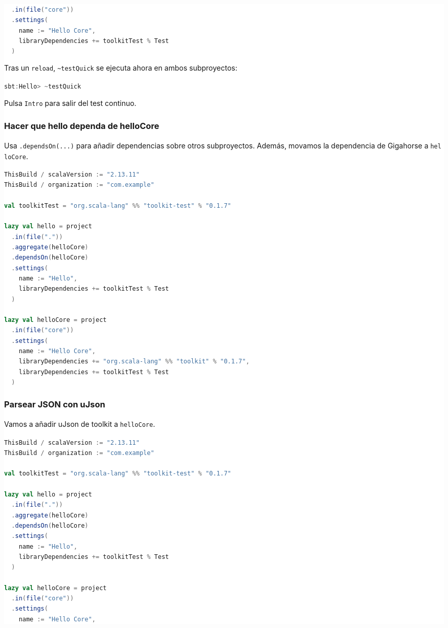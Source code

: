 ```scala
  .in(file("core"))
  .settings(
    name := "Hello Core",
    libraryDependencies += toolkitTest % Test
  )
```

Tras un `reload`, `~testQuick` se ejecuta ahora en ambos subproyectos:

```scala
sbt:Hello> ~testQuick
```

Pulsa `Intro` para salir del test continuo.

### Hacer que hello dependa de helloCore

Usa `.dependsOn(...)` para añadir dependencias sobre otros subproyectos.
Además, movamos la dependencia de Gigahorse a `helloCore`.

```scala
ThisBuild / scalaVersion := "2.13.11"
ThisBuild / organization := "com.example"

val toolkitTest = "org.scala-lang" %% "toolkit-test" % "0.1.7"

lazy val hello = project
  .in(file("."))
  .aggregate(helloCore)
  .dependsOn(helloCore)
  .settings(
    name := "Hello",
    libraryDependencies += toolkitTest % Test
  )

lazy val helloCore = project
  .in(file("core"))
  .settings(
    name := "Hello Core",
    libraryDependencies += "org.scala-lang" %% "toolkit" % "0.1.7",
    libraryDependencies += toolkitTest % Test
  )
```

### Parsear JSON con uJson

Vamos a añadir uJson de toolkit a `helloCore`.

```scala
ThisBuild / scalaVersion := "2.13.11"
ThisBuild / organization := "com.example"

val toolkitTest = "org.scala-lang" %% "toolkit-test" % "0.1.7"

lazy val hello = project
  .in(file("."))
  .aggregate(helloCore)
  .dependsOn(helloCore)
  .settings(
    name := "Hello",
    libraryDependencies += toolkitTest % Test
  )

lazy val helloCore = project
  .in(file("core"))
  .settings(
    name := "Hello Core",
```
